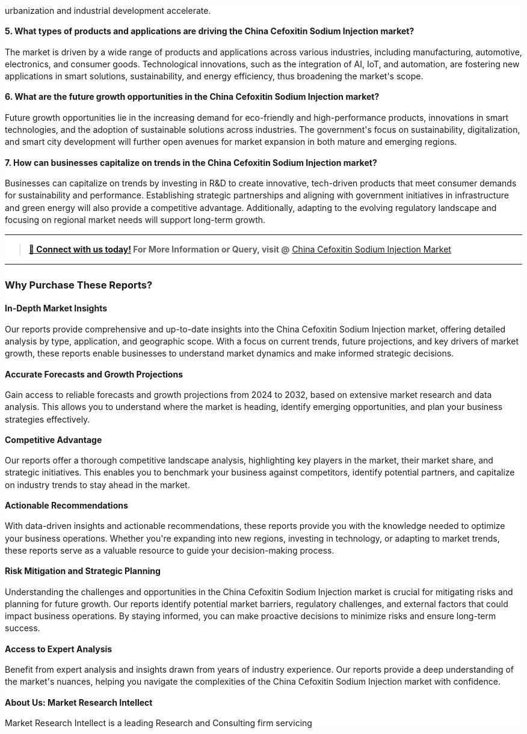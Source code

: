 urbanization and industrial development accelerate.</p><p class="" data-start="1951" data-end="2402"><strong data-start="1951" data-end="2032">5. What types of products and applications are driving the China Cefoxitin Sodium Injection market?</strong></p><p class="" data-start="1951" data-end="2402">The market is driven by a wide range of products and applications across various industries, including manufacturing, automotive, electronics, and consumer goods. Technological innovations, such as the integration of AI, IoT, and automation, are fostering new applications in smart solutions, sustainability, and energy efficiency, thus broadening the market's scope.</p><p class="" data-start="2404" data-end="2849"><strong data-start="2404" data-end="2477">6. What are the future growth opportunities in the China Cefoxitin Sodium Injection market?</strong></p><p class="" data-start="2404" data-end="2849">Future growth opportunities lie in the increasing demand for eco-friendly and high-performance products, innovations in smart technologies, and the adoption of sustainable solutions across industries. The government's focus on sustainability, digitalization, and smart city development will further open avenues for market expansion in both mature and emerging regions.</p><p class="" data-start="2851" data-end="3371"><strong data-start="2851" data-end="2923">7. How can businesses capitalize on trends in the China Cefoxitin Sodium Injection market?</strong></p><p class="" data-start="2851" data-end="3371">Businesses can capitalize on trends by investing in R&amp;D to create innovative, tech-driven products that meet consumer demands for sustainability and performance. Establishing strategic partnerships and aligning with government initiatives in infrastructure and green energy will also provide a competitive advantage. Additionally, adapting to the evolving regulatory landscape and focusing on regional market needs will support long-term growth.</p><hr /><blockquote><p><span class="font-[700]"><strong><a href="https://www.marketresearchintellect.com/product/cefoxitin-sodium-injection-market-size-and-forecast/?utm_source=Linkedin&utm_medium=832">📩 Connect with us today!</a> For More Information or Query, visit&nbsp;@</strong>&nbsp;</span><span class="font-[700]"><a href="https://www.marketresearchintellect.com/product/cefoxitin-sodium-injection-market-size-and-forecast/?utm_source=Linkedin&utm_medium=832" target="_blank" data-tracking-control-name="article-ssr-frontend-pulse_little-text-block" data-tracking-will-navigate="" data-test-link="">China Cefoxitin Sodium Injection Market</a></span></p></blockquote><hr /><h3 class="" data-start="164" data-end="199"><strong data-start="168" data-end="199">Why Purchase These Reports?</strong></h3><p class="" data-start="201" data-end="575"><strong data-start="201" data-end="229">In-Depth Market Insights</strong></p><p class="" data-start="201" data-end="575">Our reports provide comprehensive and up-to-date insights into the China Cefoxitin Sodium Injection market, offering detailed analysis by type, application, and geographic scope. With a focus on current trends, future projections, and key drivers of market growth, these reports enable businesses to understand market dynamics and make informed strategic decisions.</p><p class="" data-start="577" data-end="893"><strong data-start="577" data-end="622">Accurate Forecasts and Growth Projections</strong></p><p class="" data-start="577" data-end="893">Gain access to reliable forecasts and growth projections from 2024 to 2032, based on extensive market research and data analysis. This allows you to understand where the market is heading, identify emerging opportunities, and plan your business strategies effectively.</p><p class="" data-start="895" data-end="1227"><strong data-start="895" data-end="920">Competitive Advantage</strong></p><p class="" data-start="895" data-end="1227">Our reports offer a thorough competitive landscape analysis, highlighting key players in the market, their market share, and strategic initiatives. This enables you to benchmark your business against competitors, identify potential partners, and capitalize on industry trends to stay ahead in the market.</p><p class="" data-start="1229" data-end="1589"><strong data-start="1229" data-end="1259">Actionable Recommendations</strong></p><p class="" data-start="1229" data-end="1589">With data-driven insights and actionable recommendations, these reports provide you with the knowledge needed to optimize your business operations. Whether you're expanding into new regions, investing in technology, or adapting to market trends, these reports serve as a valuable resource to guide your decision-making process.</p><p class="" data-start="1591" data-end="2004"><strong data-start="1591" data-end="1633">Risk Mitigation and Strategic Planning</strong></p><p class="" data-start="1591" data-end="2004">Understanding the challenges and opportunities in the China Cefoxitin Sodium Injection market is crucial for mitigating risks and planning for future growth. Our reports identify potential market barriers, regulatory challenges, and external factors that could impact business operations. By staying informed, you can make proactive decisions to minimize risks and ensure long-term success.</p><p class="" data-start="2006" data-end="2266"><strong data-start="2006" data-end="2035">Access to Expert Analysis</strong></p><p class="" data-start="2006" data-end="2266">Benefit from expert analysis and insights drawn from years of industry experience. Our reports provide a deep understanding of the market's nuances, helping you navigate the complexities of the China Cefoxitin Sodium Injection market with confidence.</p><p><strong><span class="font-[700]">About Us: Market Research Intellect</span></strong></p><p><span class="">Market Research Intellect is a leading Research and Consulting firm servicing